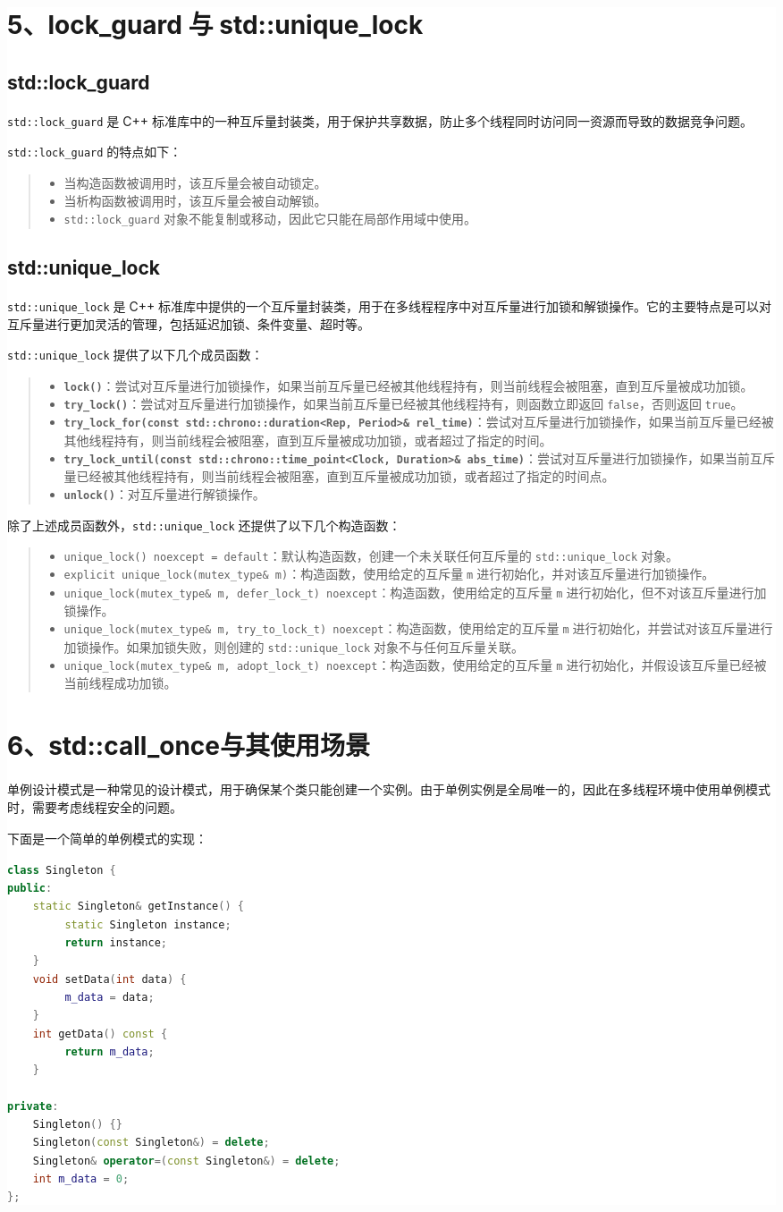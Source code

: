 # 5、lock_guard 与 std::unique_lock

## **std::lock_guard**

`std::lock_guard` 是 C++ 标准库中的一种互斥量封装类，用于保护共享数据，防止多个线程同时访问同一资源而导致的数据竞争问题。

`std::lock_guard` 的特点如下：

> - 当构造函数被调用时，该互斥量会被自动锁定。
> - 当析构函数被调用时，该互斥量会被自动解锁。
> - `std::lock_guard` 对象不能复制或移动，因此它只能在局部作用域中使用。



## **std::unique_lock**

`std::unique_lock` 是 C++ 标准库中提供的一个互斥量封装类，用于在多线程程序中对互斥量进行加锁和解锁操作。它的主要特点是可以对互斥量进行更加灵活的管理，包括延迟加锁、条件变量、超时等。

`std::unique_lock` 提供了以下几个成员函数：

> - **`lock()`**：尝试对互斥量进行加锁操作，如果当前互斥量已经被其他线程持有，则当前线程会被阻塞，直到互斥量被成功加锁。
> - **`try_lock()`**：尝试对互斥量进行加锁操作，如果当前互斥量已经被其他线程持有，则函数立即返回 `false`，否则返回 `true`。
> - **`try_lock_for(const std::chrono::duration<Rep, Period>& rel_time)`**：尝试对互斥量进行加锁操作，如果当前互斥量已经被其他线程持有，则当前线程会被阻塞，直到互斥量被成功加锁，或者超过了指定的时间。
> - **`try_lock_until(const std::chrono::time_point<Clock, Duration>& abs_time)`**：尝试对互斥量进行加锁操作，如果当前互斥量已经被其他线程持有，则当前线程会被阻塞，直到互斥量被成功加锁，或者超过了指定的时间点。
> - **`unlock()`**：对互斥量进行解锁操作。

除了上述成员函数外，`std::unique_lock` 还提供了以下几个构造函数：

> - `unique_lock() noexcept = default`：默认构造函数，创建一个未关联任何互斥量的 `std::unique_lock` 对象。
> - `explicit unique_lock(mutex_type& m)`：构造函数，使用给定的互斥量 `m` 进行初始化，并对该互斥量进行加锁操作。
> - `unique_lock(mutex_type& m, defer_lock_t) noexcept`：构造函数，使用给定的互斥量 `m` 进行初始化，但不对该互斥量进行加锁操作。
> - `unique_lock(mutex_type& m, try_to_lock_t) noexcept`：构造函数，使用给定的互斥量 `m` 进行初始化，并尝试对该互斥量进行加锁操作。如果加锁失败，则创建的 `std::unique_lock` 对象不与任何互斥量关联。
> - `unique_lock(mutex_type& m, adopt_lock_t) noexcept`：构造函数，使用给定的互斥量 `m` 进行初始化，并假设该互斥量已经被当前线程成功加锁。



# 6、std::call_once与其使用场景

单例设计模式是一种常见的设计模式，用于确保某个类只能创建一个实例。由于单例实例是全局唯一的，因此在多线程环境中使用单例模式时，需要考虑线程安全的问题。

下面是一个简单的单例模式的实现：

```c++
class Singleton {
public:
    static Singleton& getInstance() {
         static Singleton instance;
         return instance;
    }    
    void setData(int data) {
         m_data = data;
    }    
    int getData() const {
         return m_data;
    }
    
private:
    Singleton() {}
    Singleton(const Singleton&) = delete;
    Singleton& operator=(const Singleton&) = delete;    
    int m_data = 0;
};
```